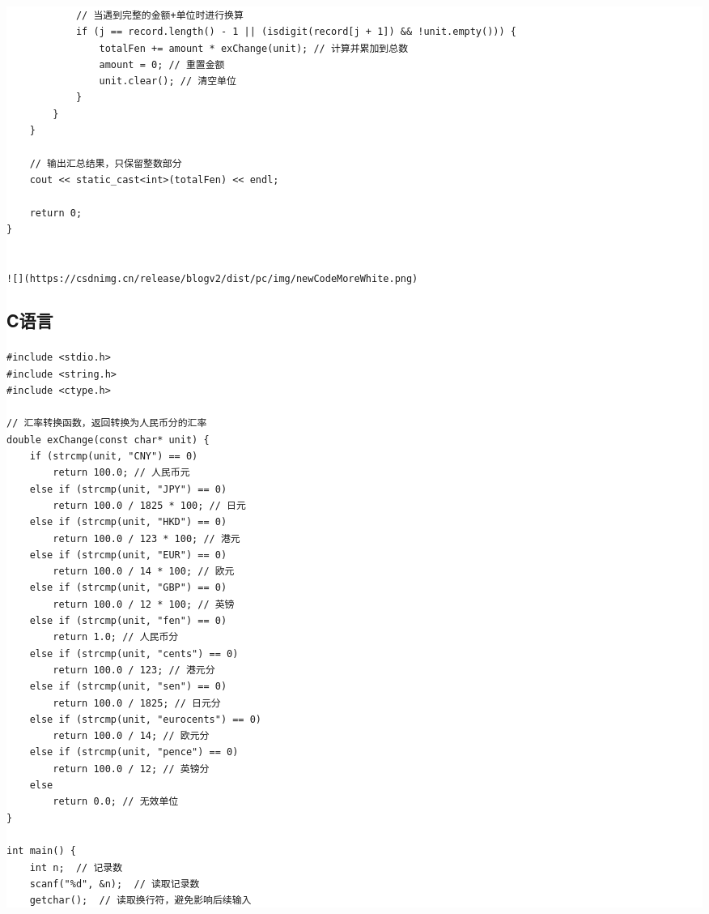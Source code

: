                 // 当遇到完整的金额+单位时进行换算
                if (j == record.length() - 1 || (isdigit(record[j + 1]) && !unit.empty())) {
                    totalFen += amount * exChange(unit); // 计算并累加到总数
                    amount = 0; // 重置金额
                    unit.clear(); // 清空单位
                }
            }
        }
    
        // 输出汇总结果，只保留整数部分
        cout << static_cast<int>(totalFen) << endl;
    
        return 0;
    }
    
    
    ![](https://csdnimg.cn/release/blogv2/dist/pc/img/newCodeMoreWhite.png)

## C语言
    
    
    #include <stdio.h>
    #include <string.h>
    #include <ctype.h>
    
    // 汇率转换函数，返回转换为人民币分的汇率
    double exChange(const char* unit) {
        if (strcmp(unit, "CNY") == 0)
            return 100.0; // 人民币元
        else if (strcmp(unit, "JPY") == 0)
            return 100.0 / 1825 * 100; // 日元
        else if (strcmp(unit, "HKD") == 0)
            return 100.0 / 123 * 100; // 港元
        else if (strcmp(unit, "EUR") == 0)
            return 100.0 / 14 * 100; // 欧元
        else if (strcmp(unit, "GBP") == 0)
            return 100.0 / 12 * 100; // 英镑
        else if (strcmp(unit, "fen") == 0)
            return 1.0; // 人民币分
        else if (strcmp(unit, "cents") == 0)
            return 100.0 / 123; // 港元分
        else if (strcmp(unit, "sen") == 0)
            return 100.0 / 1825; // 日元分
        else if (strcmp(unit, "eurocents") == 0)
            return 100.0 / 14; // 欧元分
        else if (strcmp(unit, "pence") == 0)
            return 100.0 / 12; // 英镑分
        else
            return 0.0; // 无效单位
    }
    
    int main() {
        int n;  // 记录数
        scanf("%d", &n);  // 读取记录数
        getchar();  // 读取换行符，避免影响后续输入
    